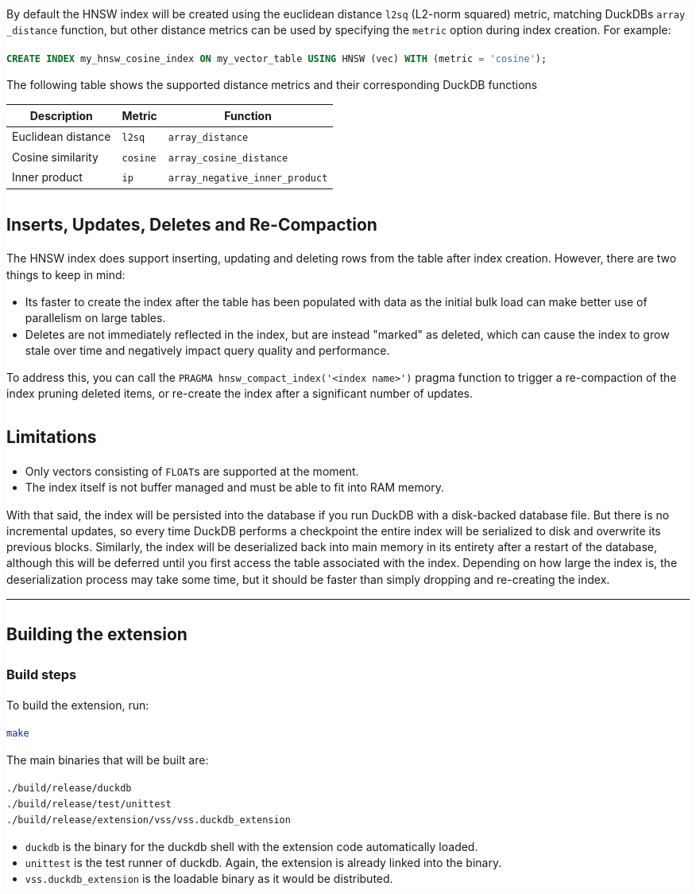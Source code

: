 By default the HNSW index will be created using the euclidean distance `l2sq` (L2-norm squared) metric, matching DuckDBs `array_distance` function, but other distance metrics can be used by specifying the `metric` option during index creation. For example:
```sql
CREATE INDEX my_hnsw_cosine_index ON my_vector_table USING HNSW (vec) WITH (metric = 'cosine');
```

The following table shows the supported distance metrics and their corresponding DuckDB functions

| Description | Metric | Function                       |
| --- | --- |--------------------------------|
| Euclidean distance | `l2sq` | `array_distance`               |
| Cosine similarity | `cosine` | `array_cosine_distance`        |
| Inner product | `ip` | `array_negative_inner_product` |

## Inserts, Updates,  Deletes and Re-Compaction

The HNSW index does support inserting, updating and deleting rows from the table after index creation. However, there are two things to keep in mind:  
- Its faster to create the index after the table has been populated with data as the initial bulk load can make better use of parallelism on large tables.
- Deletes are not immediately reflected in the index, but are instead "marked" as deleted, which can cause the index to grow stale over time and negatively impact query quality and performance.

To address this, you can call the `PRAGMA hnsw_compact_index('<index name>')` pragma function to trigger a re-compaction of the index pruning deleted items, or re-create the index after a significant number of updates.

## Limitations 

- Only vectors consisting of `FLOAT`s are supported at the moment.
- The index itself is not buffer managed and must be able to fit into RAM memory. 

With that said, the index will be persisted into the database if you run DuckDB with a disk-backed database file. But there is no incremental updates, so every time DuckDB performs a checkpoint the entire index will be serialized to disk and overwrite its previous blocks. Similarly, the index will be deserialized back into main memory in its entirety after a restart of the database, although this will be deferred until you first access the table associated with the index. Depending on how large the index is, the deserialization process may take some time, but it should be faster than simply dropping and re-creating the index. 

---

## Building the extension

### Build steps
To build the extension, run:
```sh
make
```
The main binaries that will be built are:
```sh
./build/release/duckdb
./build/release/test/unittest
./build/release/extension/vss/vss.duckdb_extension
```
- `duckdb` is the binary for the duckdb shell with the extension code automatically loaded.
- `unittest` is the test runner of duckdb. Again, the extension is already linked into the binary.
- `vss.duckdb_extension` is the loadable binary as it would be distributed.
